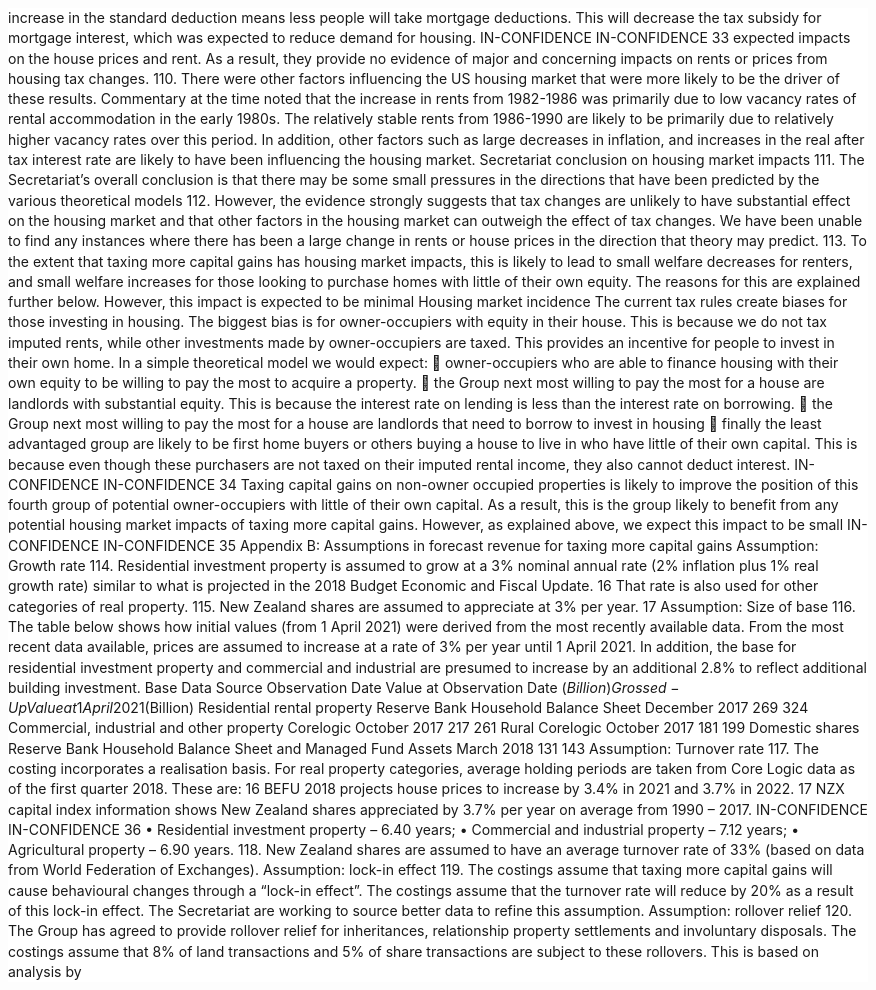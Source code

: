increase in the standard deduction means less people will take mortgage deductions. This will decrease the tax subsidy for mortgage interest, which was expected to reduce demand for housing. IN-CONFIDENCE IN-CONFIDENCE 33 expected impacts on the house prices and rent. As a result, they provide no evidence of major and concerning impacts on rents or prices from housing tax changes. 110. There were other factors influencing the US housing market that were more likely to be the driver of these results. Commentary at the time noted that the increase in rents from 1982-1986 was primarily due to low vacancy rates of rental accommodation in the early 1980s. The relatively stable rents from 1986-1990 are likely to be primarily due to relatively higher vacancy rates over this period. In addition, other factors such as large decreases in inflation, and increases in the real after tax interest rate are likely to have been influencing the housing market. Secretariat conclusion on housing market impacts 111. The Secretariat’s overall conclusion is that there may be some small pressures in the directions that have been predicted by the various theoretical models 112. However, the evidence strongly suggests that tax changes are unlikely to have substantial effect on the housing market and that other factors in the housing market can outweigh the effect of tax changes. We have been unable to find any instances where there has been a large change in rents or house prices in the direction that theory may predict. 113. To the extent that taxing more capital gains has housing market impacts, this is likely to lead to small welfare decreases for renters, and small welfare increases for those looking to purchase homes with little of their own equity. The reasons for this are explained further below. However, this impact is expected to be minimal Housing market incidence The current tax rules create biases for those investing in housing. The biggest bias is for owner-occupiers with equity in their house. This is because we do not tax imputed rents, while other investments made by owner-occupiers are taxed. This provides an incentive for people to invest in their own home. In a simple theoretical model we would expect:  owner-occupiers who are able to finance housing with their own equity to be willing to pay the most to acquire a property.  the Group next most willing to pay the most for a house are landlords with substantial equity. This is because the interest rate on lending is less than the interest rate on borrowing.  the Group next most willing to pay the most for a house are landlords that need to borrow to invest in housing  finally the least advantaged group are likely to be first home buyers or others buying a house to live in who have little of their own capital. This is because even though these purchasers are not taxed on their imputed rental income, they also cannot deduct interest. IN-CONFIDENCE IN-CONFIDENCE 34 Taxing capital gains on non-owner occupied properties is likely to improve the position of this fourth group of potential owner-occupiers with little of their own capital. As a result, this is the group likely to benefit from any potential housing market impacts of taxing more capital gains. However, as explained above, we expect this impact to be small IN-CONFIDENCE IN-CONFIDENCE 35 Appendix B: Assumptions in forecast revenue for taxing more capital gains Assumption: Growth rate 114. Residential investment property is assumed to grow at a 3% nominal annual rate (2% inflation plus 1% real growth rate) similar to what is projected in the 2018 Budget Economic and Fiscal Update. 16 That rate is also used for other categories of real property. 115. New Zealand shares are assumed to appreciate at 3% per year. 17 Assumption: Size of base 116. The table below shows how initial values (from 1 April 2021) were derived from the most recently available data. From the most recent data available, prices are assumed to increase at a rate of 3% per year until 1 April 2021. In addition, the base for residential investment property and commercial and industrial are presumed to increase by an additional 2.8% to reflect additional building investment. Base Data Source Observation Date Value at Observation Date ($Billion) Grossed-Up Value at 1 April 2021 ($Billion) Residential rental property Reserve Bank Household Balance Sheet December 2017 269 324 Commercial, industrial and other property Corelogic October 2017 217 261 Rural Corelogic October 2017 181 199 Domestic shares Reserve Bank Household Balance Sheet and Managed Fund Assets March 2018 131 143 Assumption: Turnover rate 117. The costing incorporates a realisation basis. For real property categories, average holding periods are taken from Core Logic data as of the first quarter 2018. These are: 16 BEFU 2018 projects house prices to increase by 3.4% in 2021 and 3.7% in 2022. 17 NZX capital index information shows New Zealand shares appreciated by 3.7% per year on average from 1990 – 2017. IN-CONFIDENCE IN-CONFIDENCE 36 • Residential investment property – 6.40 years; • Commercial and industrial property – 7.12 years; • Agricultural property – 6.90 years. 118. New Zealand shares are assumed to have an average turnover rate of 33% (based on data from World Federation of Exchanges). Assumption: lock-in effect 119. The costings assume that taxing more capital gains will cause behavioural changes through a “lock-in effect”. The costings assume that the turnover rate will reduce by 20% as a result of this lock-in effect. The Secretariat are working to source better data to refine this assumption. Assumption: rollover relief 120. The Group has agreed to provide rollover relief for inheritances, relationship property settlements and involuntary disposals. The costings assume that 8% of land transactions and 5% of share transactions are subject to these rollovers. This is based on analysis by